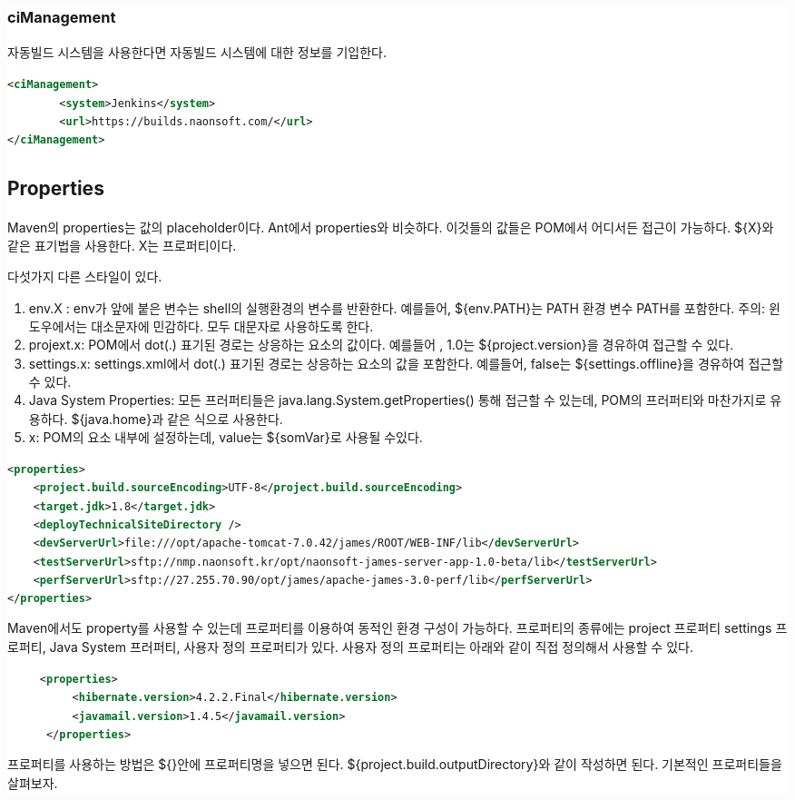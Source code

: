 ### ciManagement
자동빌드 시스템을 사용한다면 자동빌드 시스템에 대한 정보를 기입한다. 
```xml
<ciManagement>
		<system>Jenkins</system>
		<url>https://builds.naonsoft.com/</url>
</ciManagement>
```




## Properties 

Maven의 properties는 값의 placeholder이다.  Ant에서 properties와 비슷하다. 이것들의 값들은 POM에서 어디서든 접근이 가능하다. ${X}와 같은 표기법을 사용한다. X는 프로퍼티이다.


다섯가지 다른 스타일이 있다.

1.	env.X : env가 앞에 붙은 변수는  shell의 실행환경의 변수를 반환한다. 예를들어, ${env.PATH}는 PATH 환경 변수 PATH를 포함한다. 
주의: 윈도우에서는 대소문자에 민감하다. 모두 대문자로 사용하도록 한다.
2.	projext.x: POM에서 dot(.) 표기된 경로는 상응하는 요소의 값이다. 예를들어 , <project><version>1.0</version></project>는 ${project.version}을 경유하여 접근할 수 있다.
3.	settings.x: settings.xml에서 dot(.) 표기된 경로는 상응하는 요소의 값을 포함한다. 예를들어, <settings><offline>false</offline><settings>는 ${settings.offline}을 경유하여 접근할 수 있다. 
4.	Java System Properties: 모든 프러퍼티들은 java.lang.System.getProperties() 통해 접근할 수 있는데, POM의 프러퍼티와 마찬가지로 유용하다. ${java.home}과 같은 식으로 사용한다.
5.	x: POM의 <properties/>요소 내부에 설정하는데, <properties><someVar>value</someVar></properties>는 ${somVar}로 사용될 수있다.

```xml
<properties>
	<project.build.sourceEncoding>UTF-8</project.build.sourceEncoding>
	<target.jdk>1.8</target.jdk>
	<deployTechnicalSiteDirectory />
	<devServerUrl>file:///opt/apache-tomcat-7.0.42/james/ROOT/WEB-INF/lib</devServerUrl>
	<testServerUrl>sftp://nmp.naonsoft.kr/opt/naonsoft-james-server-app-1.0-beta/lib</testServerUrl>
	<perfServerUrl>sftp://27.255.70.90/opt/james/apache-james-3.0-perf/lib</perfServerUrl>
</properties>
```

Maven에서도 property를 사용할 수 있는데 프로퍼티를 이용하여 동적인 환경 구성이 가능하다. 프로퍼티의 종류에는 project 프로퍼티 settings 프로퍼티, Java System 프러퍼티, 사용자 정의 프로퍼티가 있다.  사용자 정의 프로퍼티는 아래와 같이 직접 정의해서 사용할 수 있다. 



```xml
     <properties>
          <hibernate.version>4.2.2.Final</hibernate.version>
          <javamail.version>1.4.5</javamail.version>
      </properties>
```

 프로퍼티를 사용하는 방법은 ${}안에 프로퍼티명을 넣으면 된다. ${project.build.outputDirectory}와 같이 작성하면 된다.  기본적인 프로퍼티들을 살펴보자.
